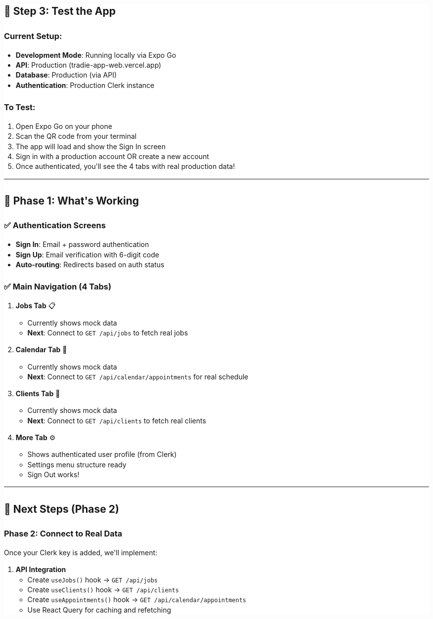 ## 📱 Step 3: Test the App

### Current Setup:
- **Development Mode**: Running locally via Expo Go
- **API**: Production (tradie-app-web.vercel.app)
- **Database**: Production (via API)
- **Authentication**: Production Clerk instance

### To Test:
1. Open Expo Go on your phone
2. Scan the QR code from your terminal
3. The app will load and show the Sign In screen
4. Sign in with a production account OR create a new account
5. Once authenticated, you'll see the 4 tabs with real production data!

---

## 🔄 Phase 1: What's Working

### ✅ Authentication Screens
- **Sign In**: Email + password authentication
- **Sign Up**: Email verification with 6-digit code
- **Auto-routing**: Redirects based on auth status

### ✅ Main Navigation (4 Tabs)
1. **Jobs Tab** 📋
   - Currently shows mock data
   - **Next**: Connect to `GET /api/jobs` to fetch real jobs

2. **Calendar Tab** 📅
   - Currently shows mock data
   - **Next**: Connect to `GET /api/calendar/appointments` for real schedule

3. **Clients Tab** 👥
   - Currently shows mock data
   - **Next**: Connect to `GET /api/clients` to fetch real clients

4. **More Tab** ⚙️
   - Shows authenticated user profile (from Clerk)
   - Settings menu structure ready
   - Sign Out works!

---

## 🚀 Next Steps (Phase 2)

### Phase 2: Connect to Real Data
Once your Clerk key is added, we'll implement:

1. **API Integration**
   - Create `useJobs()` hook → `GET /api/jobs`
   - Create `useClients()` hook → `GET /api/clients`
   - Create `useAppointments()` hook → `GET /api/calendar/appointments`
   - Use React Query for caching and refetching
